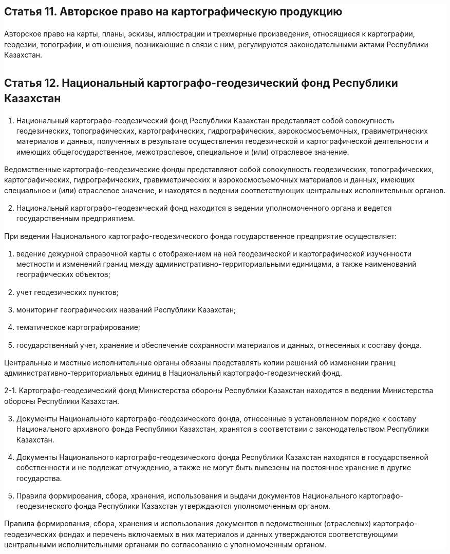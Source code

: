 ## Статья 11. Авторское право на картографическую продукцию

Авторское право на карты, планы, эскизы, иллюстрации и трехмерные произведения, относящиеся к картографии, геодезии, топографии, и отношения, возникающие в связи с ним, регулируются законодательными актами Республики Казахстан.

## Статья 12. Национальный картографо-геодезический фонд Республики Казахстан

1. Национальный картографо-геодезический фонд Республики Казахстан представляет собой совокупность геодезических, топографических, картографических, гидрографических, аэрокосмосъемочных, гравиметрических материалов и данных, полученных в результате осуществления геодезической и картографической деятельности и имеющих общегосударственное, межотраслевое, специальное и (или) отраслевое значение.

Ведомственные картографо-геодезические фонды представляют собой совокупность геодезических, топографических, картографических, гидрографических, гравиметрических и аэрокосмосъемочных материалов и данных, имеющих специальное и (или) отраслевое значение, и находятся в ведении соответствующих центральных исполнительных органов.

2. Национальный картографо-геодезический фонд находится в ведении уполномоченного органа и ведется государственным предприятием.

При ведении Национального картографо-геодезического фонда государственное предприятие осуществляет:

1) ведение дежурной справочной карты с отображением на ней геодезической и картографической изученности местности и изменений границ между административно-территориальными единицами, а также наименований географических объектов;

2) учет геодезических пунктов;

3) мониторинг географических названий Республики Казахстан;

4) тематическое картографирование;

5) государственный учет, хранение и обеспечение сохранности материалов и данных, отнесенных к составу фонда.

Центральные и местные исполнительные органы обязаны представлять копии решений об изменении границ административно-территориальных единиц в Национальный картографо-геодезический фонд.

2-1. Картографо-геодезический фонд Министерства обороны Республики Казахстан находится в ведении Министерства обороны Республики Казахстан.

3. Документы Национального картографо-геодезического фонда, отнесенные в установленном порядке к составу Национального архивного фонда Республики Казахстан, хранятся в соответствии с законодательством Республики Казахстан.

4. Документы Национального картографо-геодезического фонда Республики Казахстан находятся в государственной собственности и не подлежат отчуждению, а также не могут быть вывезены на постоянное хранение в другие государства.

5. Правила формирования, сбора, хранения, использования и выдачи документов Национального картографо-геодезического фонда Республики Казахстан утверждаются уполномоченным органом.

Правила формирования, сбора, хранения и использования документов в ведомственных (отраслевых) картографо-геодезических фондах и перечень включаемых в них материалов и данных утверждаются соответствующими центральными исполнительными органами по согласованию с уполномоченным органом.
